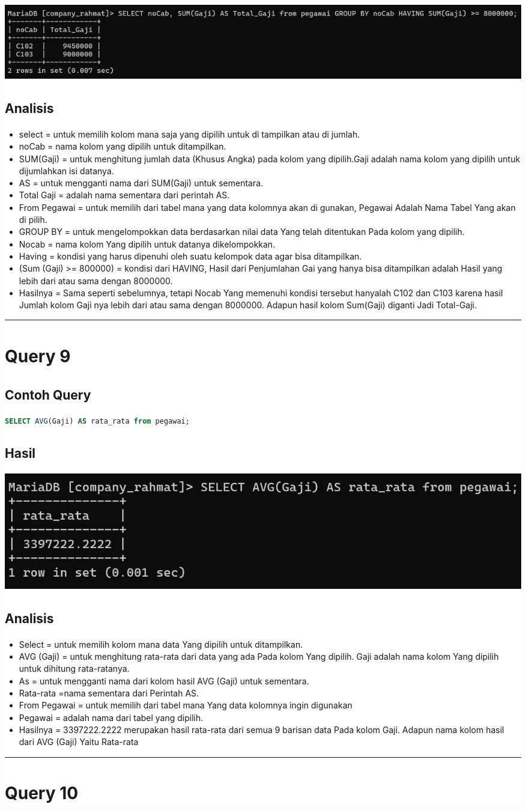 ![hasil](asetbs/p8.png)
## Analisis
- select = untuk memilih kolom mana saja yang dipilih untuk di tampilkan atau di jumlah.
- noCab = nama kolom yang dipilih untuk ditampilkan.
- SUM(Gaji) = untuk menghitung jumlah data (Khusus Angka) pada kolom yang dipilih.Gaji adalah nama kolom yang dipilih untuk dijumlahkan isi datanya.
- AS = untuk mengganti nama dari SUM(Gaji) untuk sementara.
- Total Gaji = adalah nama sementara dari perintah AS.
- From Pegawai = untuk memilih dari tabel mana yang data kolomnya akan di gunakan, Pegawai Adalah Nama Tabel Yang akan di pilih.
- GROUP BY = untuk mengelompokkan data berdasarkan nilai data Yang telah ditentukan Pada kolom yang dipilih.
- Nocab = nama kolom Yang dipilih untuk datanya dikelompokkan.
- Having = kondisi yang harus dipenuhi oleh suatu kelompok data agar bisa ditampilkan. 
- (Sum (Gaji) >= 800000) = kondisi dari HAVING, Hasil dari Penjumlahan Gai yang hanya bisa ditampilkan adalah Hasil yang lebih dari atau sama dengan 8000000.
- Hasilnya = Sama seperti sebelumnya, tetapi Nocab Yang memenuhi kondisi tersebut hanyalah C102 dan C103 karena hasil Jumlah kolom Gaji nya lebih dari atau sama dengan 8000000. Adapun hasil kolom Sum(Gaji) diganti Jadi Total-Gaji.
___
# Query 9
## Contoh Query
```sql
SELECT AVG(Gaji) AS rata_rata from pegawai;
```
## Hasil
![Hasil](asetbs/p9.png)
## Analisis
- Select = untuk memilih kolom mana data Yang dipilih untuk ditampilkan.
- AVG (Gaji) = untuk menghitung rata-rata dari data yang ada Pada kolom Yang dipilih. Gaji adalah nama kolom Yang dipilih untuk dihitung rata-ratanya.
- As = untuk mengganti nama dari kolom hasil AVG (Gaji) untuk sementara.
- Rata-rata =nama sementara dari Perintah AS.
- From Pegawai = untuk memilih dari tabel mana Yang data kolomnya ingin digunakan
- Pegawai = adalah nama dari tabel yang dipilih.
- Hasilnya = 3397222.2222 merupakan hasil rata-rata dari semua 9 barisan data Pada kolom Gaji. Adapun nama kolom hasil dari AVG (Gaji) Yaitu Rata-rata
___
# Query 10